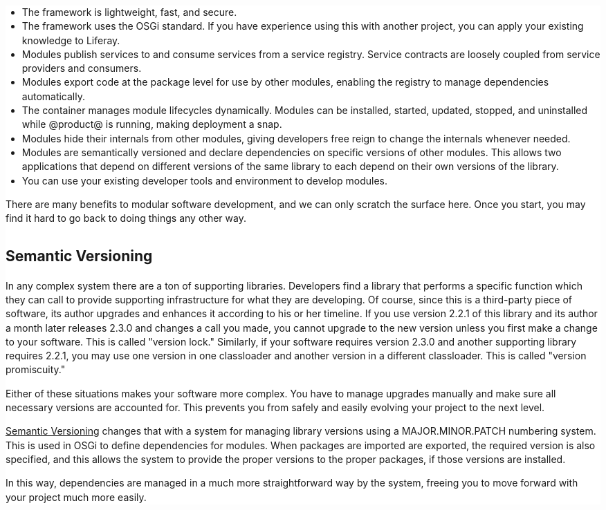 - The framework is lightweight, fast, and secure. 
- The framework uses the OSGi standard. If you have experience using this with
    another project, you can apply your existing knowledge to Liferay. 
- Modules publish services to and consume services from a service registry.
    Service contracts are loosely coupled from service providers and consumers. 
    <!-- Emphasize the registry. -->
- Modules export code at the package level for use by other modules, enabling
    the registry to manage dependencies automatically. <!-- Automatic management
    of dependencies. --> 
- The container manages module lifecycles dynamically. Modules can be installed,
    started, updated, stopped, and uninstalled while @product@ is running, making
    deployment a snap. 
-  Modules hide their internals from other modules, giving developers free reign
    to change the internals whenever needed. 
- Modules are semantically versioned and declare dependencies on specific
    versions of other modules. This allows two applications that depend on
    different versions of the same library to each depend on their own versions
    of the library. 
- You can use your existing developer tools and environment to develop modules. 

There are many benefits to modular software development, and we can only scratch
the surface here. Once you start, you may find it hard to go back to doing
things any other way. 

## Semantic Versioning [](id=semantic-versioning)

In any complex system there are a ton of supporting libraries. Developers find a
library that performs a specific function which they can call to provide
supporting infrastructure for what they are developing. Of course, since this is
a third-party piece of software, its author upgrades and enhances it according
to his or her timeline. If you use version 2.2.1 of this library and its author
a month later releases 2.3.0 and changes a call you made, you cannot upgrade to
the new version unless you first make a change to your software. This is called
"version lock." Similarly, if your software requires version 2.3.0 and another
supporting library requires 2.2.1, you may use one version in one classloader
and another version in a different classloader. This is called "version
promiscuity." 

Either of these situations makes your software more complex. You have to manage
upgrades manually and make sure all necessary versions are accounted for. This
prevents you from safely and easily evolving your project to the next level. 

[Semantic Versioning](http://semver.org) changes that with a system for managing
library versions using a MAJOR.MINOR.PATCH numbering system. This is used in
OSGi to define dependencies for modules. When packages are imported are
exported, the required version is also specified, and this allows the system to
provide the proper versions to the proper packages, if those versions are
installed. 

In this way, dependencies are managed in a much more straightforward way by the
system, freeing you to move forward with your project much more easily. 


